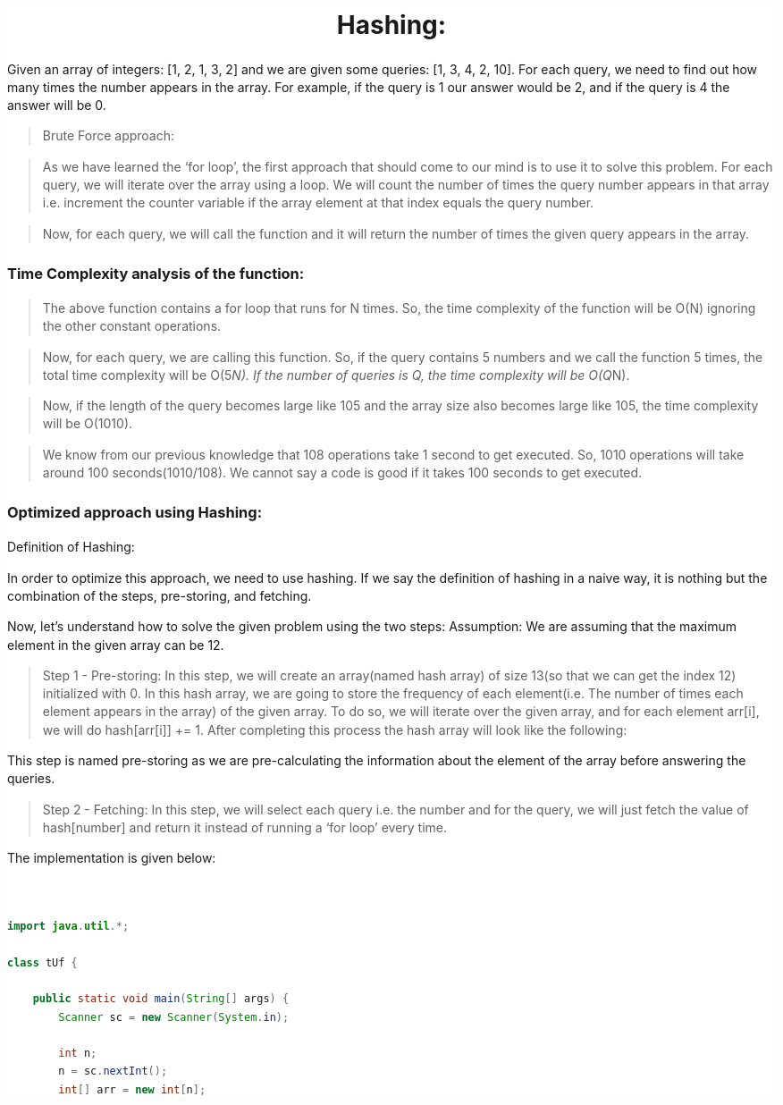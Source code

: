 <h1 align="center">Hashing:</h1>

Given an array of integers: [1, 2, 1, 3, 2] and we are given some queries: [1, 3, 4, 2, 10]. For each query, we need to find out how many times the number appears in the array. For example, if the query is 1 our answer would be 2, and if the query is 4 the answer will be 0. 

> Brute Force approach:

> As we have learned the ‘for loop’, the first approach that should come to our mind is to use it to solve this problem. For each query, we will iterate over the array using a loop. We will count the number of times the query number appears in that array i.e. increment the counter variable if the array element at that index equals the query number. 

> Now, for each query, we will call the function and it will return the number of times the given query appears in the array. 


### Time Complexity analysis of the function:

> The above function contains a for loop that runs for N times. So, the time complexity of the function will be O(N) ignoring the other constant operations. 

> Now, for each query, we are calling this function. So, if the query contains 5 numbers and we call the function 5 times, the total time complexity will be O(5*N). If the number of queries is Q, the time complexity will be O(Q*N). 

> Now, if the length of the query becomes large like 105 and the array size also becomes large like 105, the time complexity will be O(1010).

> We know from our previous knowledge that 108 operations take 1 second to get executed. So, 1010 operations will take around 100 seconds(1010/108). We cannot say a code is good if it takes 100 seconds to get executed.


### Optimized approach using Hashing:
Definition of Hashing:

In order to optimize this approach, we need to use hashing. If we say the definition of hashing in a naive way, it is nothing but the combination of the steps, pre-storing, and fetching.

Now, let’s understand how to solve the given problem using the two steps:
Assumption: We are assuming that the maximum element in the given array can be 12.

> Step 1 - Pre-storing: In this step, we will create an array(named hash array) of size 13(so that we can get the index 12) initialized with 0. In this hash array, we are going to store the frequency of each element(i.e. The number of times each element appears in the array) of the given array. To do so, we will iterate over the given array, and for each element arr[i], we will do hash[arr[i]] += 1. After completing this process the hash array will look like the following:


This step is named pre-storing as we are pre-calculating the information about the element of the array before answering the queries.

> Step 2 - Fetching: In this step, we will select each query i.e. the number and for the query, we will just fetch the value of hash[number] and return it instead of running a ‘for loop’ every time. 

The implementation is given below:

```java


import java.util.*;

class tUf {

    public static void main(String[] args) {
        Scanner sc = new Scanner(System.in);

        int n;
        n = sc.nextInt();
        int[] arr = new int[n];
```